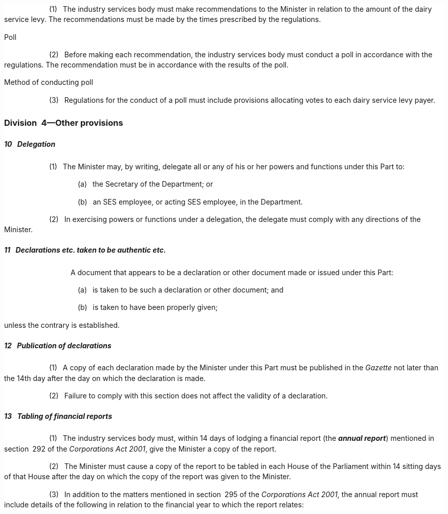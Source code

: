              (1)  The industry services body must make recommendations to the Minister in relation to the amount of the dairy service levy. The recommendations must be made by the times prescribed by the regulations.

Poll

             (2)  Before making each recommendation, the industry services body must conduct a poll in accordance with the regulations. The recommendation must be in accordance with the results of the poll.

Method of conducting poll

             (3)  Regulations for the conduct of a poll must include provisions allocating votes to each dairy service levy payer.

### Division 4—Other provisions

##### <a id="10"></a>10  Delegation

             (1)  The Minister may, by writing, delegate all or any of his or her powers and functions under this Part to:

                     (a)  the Secretary of the Department; or

                     (b)  an SES employee, or acting SES employee, in the Department.

             (2)  In exercising powers or functions under a delegation, the delegate must comply with any directions of the Minister.

##### <a id="11"></a>11  Declarations etc. taken to be authentic etc.

                   A document that appears to be a declaration or other document made or issued under this Part:

                     (a)  is taken to be such a declaration or other document; and

                     (b)  is taken to have been properly given;

unless the contrary is established.

##### <a id="12"></a>12  Publication of declarations

             (1)  A copy of each declaration made by the Minister under this Part must be published in the _Gazette_ not later than the 14th day after the day on which the declaration is made.

             (2)  Failure to comply with this section does not affect the validity of a declaration.

##### 13  Tabling of financial reports

             (1)  The industry services body must, within 14 days of lodging a financial report (the **_annual report_**) mentioned in section 292 of the _Corporations Act 2001_, give the Minister a copy of the report.

             (2)  The Minister must cause a copy of the report to be tabled in each House of the Parliament within 14 sitting days of that House after the day on which the copy of the report was given to the Minister.

             (3)  In addition to the matters mentioned in section 295 of the _Corporations Act 2001_, the annual report must include details of the following in relation to the financial year to which the report relates:

